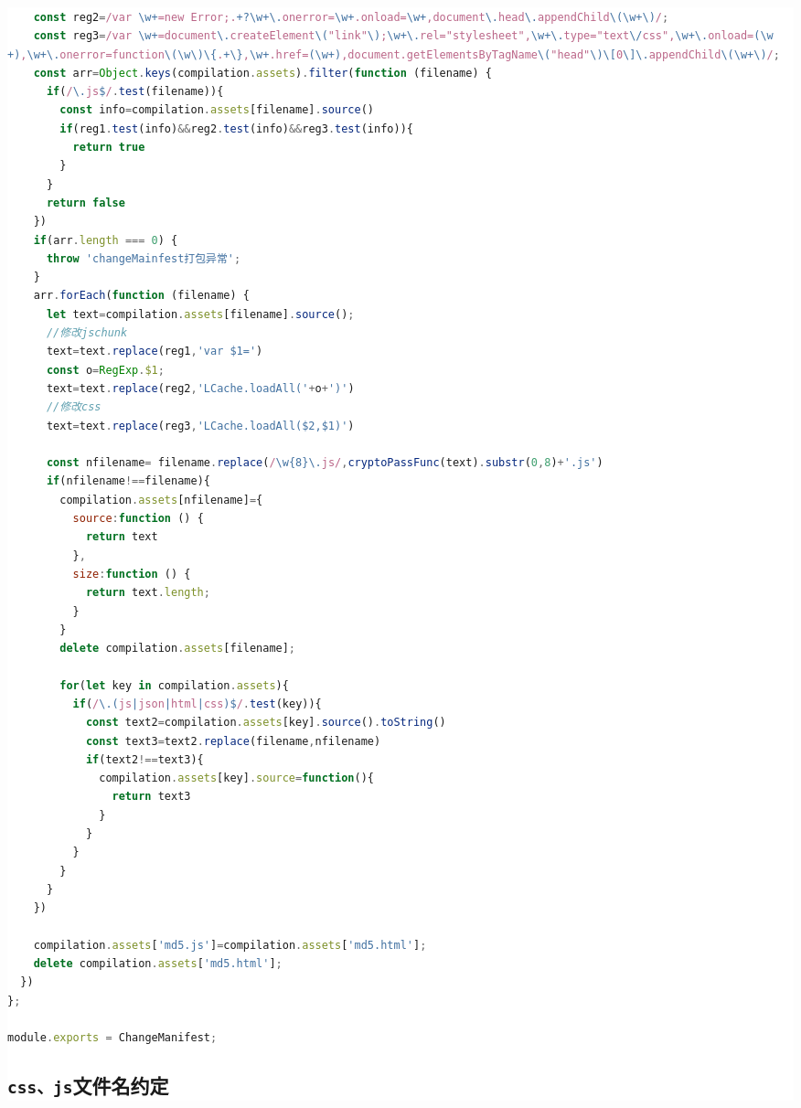 ```js
    const reg2=/var \w+=new Error;.+?\w+\.onerror=\w+.onload=\w+,document\.head\.appendChild\(\w+\)/;
    const reg3=/var \w+=document\.createElement\("link"\);\w+\.rel="stylesheet",\w+\.type="text\/css",\w+\.onload=(\w+),\w+\.onerror=function\(\w\)\{.+\},\w+.href=(\w+),document.getElementsByTagName\("head"\)\[0\]\.appendChild\(\w+\)/;
    const arr=Object.keys(compilation.assets).filter(function (filename) {
      if(/\.js$/.test(filename)){
        const info=compilation.assets[filename].source()
        if(reg1.test(info)&&reg2.test(info)&&reg3.test(info)){
          return true
        }
      }
      return false
    })
    if(arr.length === 0) {
      throw 'changeMainfest打包异常';
    }
    arr.forEach(function (filename) {
      let text=compilation.assets[filename].source();
      //修改jschunk
      text=text.replace(reg1,'var $1=')
      const o=RegExp.$1;
      text=text.replace(reg2,'LCache.loadAll('+o+')')
      //修改css
      text=text.replace(reg3,'LCache.loadAll($2,$1)')

      const nfilename= filename.replace(/\w{8}\.js/,cryptoPassFunc(text).substr(0,8)+'.js')
      if(nfilename!==filename){
        compilation.assets[nfilename]={
          source:function () {
            return text
          },
          size:function () {
            return text.length;
          }
        }
        delete compilation.assets[filename];

        for(let key in compilation.assets){
          if(/\.(js|json|html|css)$/.test(key)){
            const text2=compilation.assets[key].source().toString()
            const text3=text2.replace(filename,nfilename)
            if(text2!==text3){
              compilation.assets[key].source=function(){
                return text3
              }
            }
          }
        }
      }
    })

    compilation.assets['md5.js']=compilation.assets['md5.html'];
    delete compilation.assets['md5.html'];
  })
};

module.exports = ChangeManifest;

```
## `css、js`文件名约定
